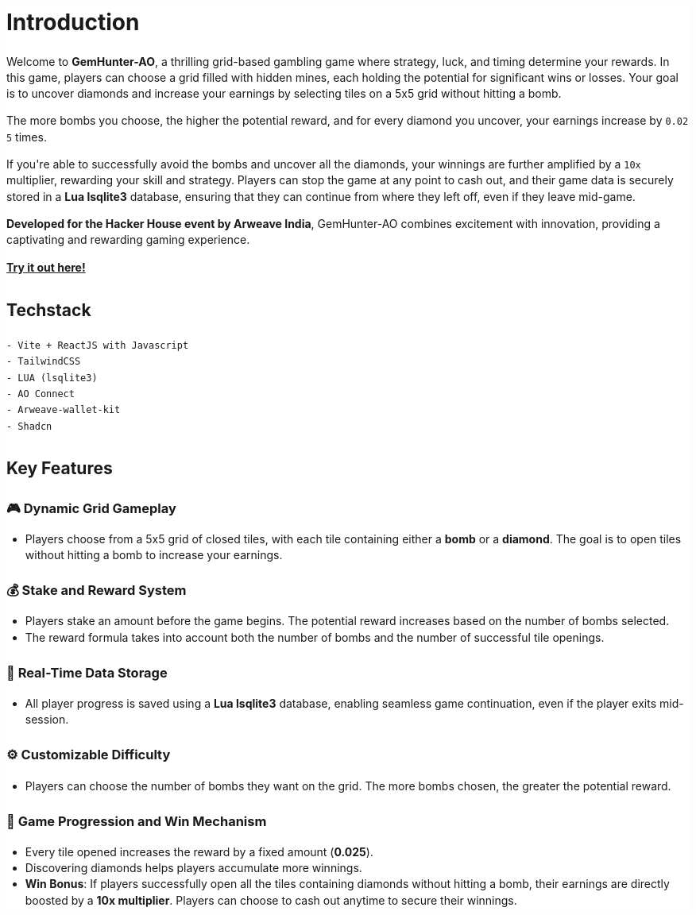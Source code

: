 # Introduction

Welcome to **GemHunter-AO**, a thrilling grid-based gambling game where strategy, luck, and timing determine your rewards. In this game, players can choose a grid filled with hidden mines, each holding the potential for significant wins or losses. Your goal is to uncover diamonds and increase your earnings by selecting tiles on a 5x5 grid without hitting a bomb.

The more bombs you choose, the higher the potential reward, and for every diamond you uncover, your earnings increase by `0.025` times.

If you're able to successfully avoid the bombs and uncover all the diamonds, your winnings are further amplified by a `10x` multiplier, rewarding your skill and strategy. Players can stop the game at any point to cash out, and their game data is securely stored in a **Lua lsqlite3** database, ensuring that they can continue from where they left off, even if they leave mid-game.

**Developed for the Hacker House event by Arweave India**, GemHunter-AO combines excitement with innovation, providing a captivating and rewarding gaming experience.

**[Try it out here!](https://gem-hunter-ao.vercel.app/)**

## Techstack
     
    - Vite + ReactJS with Javascript
    - TailwindCSS
    - LUA (lsqlite3)
    - AO Connect
    - Arweave-wallet-kit
    - Shadcn

## Key Features

### 🎮 **Dynamic Grid Gameplay**
- Players choose from a 5x5 grid of closed tiles, with each tile containing either a **bomb** or a **diamond**. The goal is to open tiles without hitting a bomb to increase your earnings.

### 💰 **Stake and Reward System**
- Players stake an amount before the game begins. The potential reward increases based on the number of bombs selected.
- The reward formula takes into account both the number of bombs and the number of successful tile openings.

### 💾 **Real-Time Data Storage**
- All player progress is saved using a **Lua lsqlite3** database, enabling seamless game continuation, even if the player exits mid-session.

### ⚙️ **Customizable Difficulty**
- Players can choose the number of bombs they want on the grid. The more bombs chosen, the greater the potential reward.

### 🚀 **Game Progression and Win Mechanism**
- Every tile opened increases the reward by a fixed amount (**0.025**).
- Discovering diamonds helps players accumulate more winnings. 
- **Win Bonus**: If players successfully open all the tiles containing diamonds without hitting a bomb, their earnings are directly boosted by a **10x multiplier**. Players can choose to cash out anytime to secure their winnings.
